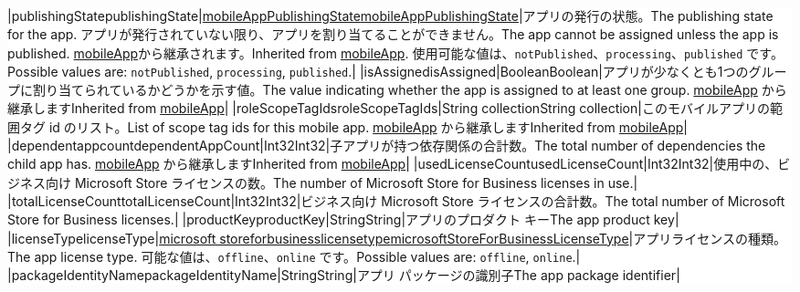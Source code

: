 |<span data-ttu-id="2bde2-187">publishingState</span><span class="sxs-lookup"><span data-stu-id="2bde2-187">publishingState</span></span>|[<span data-ttu-id="2bde2-188">mobileAppPublishingState</span><span class="sxs-lookup"><span data-stu-id="2bde2-188">mobileAppPublishingState</span></span>](../resources/intune-apps-mobileapppublishingstate.md)|<span data-ttu-id="2bde2-189">アプリの発行の状態。</span><span class="sxs-lookup"><span data-stu-id="2bde2-189">The publishing state for the app.</span></span> <span data-ttu-id="2bde2-190">アプリが発行されていない限り、アプリを割り当てることができません。</span><span class="sxs-lookup"><span data-stu-id="2bde2-190">The app cannot be assigned unless the app is published.</span></span> <span data-ttu-id="2bde2-191">[mobileApp](../resources/intune-apps-mobileapp.md)から継承されます。</span><span class="sxs-lookup"><span data-stu-id="2bde2-191">Inherited from [mobileApp](../resources/intune-apps-mobileapp.md).</span></span> <span data-ttu-id="2bde2-192">使用可能な値は、`notPublished`、`processing`、`published` です。</span><span class="sxs-lookup"><span data-stu-id="2bde2-192">Possible values are: `notPublished`, `processing`, `published`.</span></span>|
|<span data-ttu-id="2bde2-193">isAssigned</span><span class="sxs-lookup"><span data-stu-id="2bde2-193">isAssigned</span></span>|<span data-ttu-id="2bde2-194">Boolean</span><span class="sxs-lookup"><span data-stu-id="2bde2-194">Boolean</span></span>|<span data-ttu-id="2bde2-195">アプリが少なくとも1つのグループに割り当てられているかどうかを示す値。</span><span class="sxs-lookup"><span data-stu-id="2bde2-195">The value indicating whether the app is assigned to at least one group.</span></span> <span data-ttu-id="2bde2-196">[mobileApp](../resources/intune-apps-mobileapp.md) から継承します</span><span class="sxs-lookup"><span data-stu-id="2bde2-196">Inherited from [mobileApp](../resources/intune-apps-mobileapp.md)</span></span>|
|<span data-ttu-id="2bde2-197">roleScopeTagIds</span><span class="sxs-lookup"><span data-stu-id="2bde2-197">roleScopeTagIds</span></span>|<span data-ttu-id="2bde2-198">String collection</span><span class="sxs-lookup"><span data-stu-id="2bde2-198">String collection</span></span>|<span data-ttu-id="2bde2-199">このモバイルアプリの範囲タグ id のリスト。</span><span class="sxs-lookup"><span data-stu-id="2bde2-199">List of scope tag ids for this mobile app.</span></span> <span data-ttu-id="2bde2-200">[mobileApp](../resources/intune-apps-mobileapp.md) から継承します</span><span class="sxs-lookup"><span data-stu-id="2bde2-200">Inherited from [mobileApp](../resources/intune-apps-mobileapp.md)</span></span>|
|<span data-ttu-id="2bde2-201">dependentappcount</span><span class="sxs-lookup"><span data-stu-id="2bde2-201">dependentAppCount</span></span>|<span data-ttu-id="2bde2-202">Int32</span><span class="sxs-lookup"><span data-stu-id="2bde2-202">Int32</span></span>|<span data-ttu-id="2bde2-203">子アプリが持つ依存関係の合計数。</span><span class="sxs-lookup"><span data-stu-id="2bde2-203">The total number of dependencies the child app has.</span></span> <span data-ttu-id="2bde2-204">[mobileApp](../resources/intune-apps-mobileapp.md) から継承します</span><span class="sxs-lookup"><span data-stu-id="2bde2-204">Inherited from [mobileApp](../resources/intune-apps-mobileapp.md)</span></span>|
|<span data-ttu-id="2bde2-205">usedLicenseCount</span><span class="sxs-lookup"><span data-stu-id="2bde2-205">usedLicenseCount</span></span>|<span data-ttu-id="2bde2-206">Int32</span><span class="sxs-lookup"><span data-stu-id="2bde2-206">Int32</span></span>|<span data-ttu-id="2bde2-207">使用中の、ビジネス向け Microsoft Store ライセンスの数。</span><span class="sxs-lookup"><span data-stu-id="2bde2-207">The number of Microsoft Store for Business licenses in use.</span></span>|
|<span data-ttu-id="2bde2-208">totalLicenseCount</span><span class="sxs-lookup"><span data-stu-id="2bde2-208">totalLicenseCount</span></span>|<span data-ttu-id="2bde2-209">Int32</span><span class="sxs-lookup"><span data-stu-id="2bde2-209">Int32</span></span>|<span data-ttu-id="2bde2-210">ビジネス向け Microsoft Store ライセンスの合計数。</span><span class="sxs-lookup"><span data-stu-id="2bde2-210">The total number of Microsoft Store for Business licenses.</span></span>|
|<span data-ttu-id="2bde2-211">productKey</span><span class="sxs-lookup"><span data-stu-id="2bde2-211">productKey</span></span>|<span data-ttu-id="2bde2-212">String</span><span class="sxs-lookup"><span data-stu-id="2bde2-212">String</span></span>|<span data-ttu-id="2bde2-213">アプリのプロダクト キー</span><span class="sxs-lookup"><span data-stu-id="2bde2-213">The app product key</span></span>|
|<span data-ttu-id="2bde2-214">licenseType</span><span class="sxs-lookup"><span data-stu-id="2bde2-214">licenseType</span></span>|[<span data-ttu-id="2bde2-215">microsoft storeforbusinesslicensetype</span><span class="sxs-lookup"><span data-stu-id="2bde2-215">microsoftStoreForBusinessLicenseType</span></span>](../resources/intune-apps-microsoftstoreforbusinesslicensetype.md)|<span data-ttu-id="2bde2-216">アプリライセンスの種類。</span><span class="sxs-lookup"><span data-stu-id="2bde2-216">The app license type.</span></span> <span data-ttu-id="2bde2-217">可能な値は、`offline`、`online` です。</span><span class="sxs-lookup"><span data-stu-id="2bde2-217">Possible values are: `offline`, `online`.</span></span>|
|<span data-ttu-id="2bde2-218">packageIdentityName</span><span class="sxs-lookup"><span data-stu-id="2bde2-218">packageIdentityName</span></span>|<span data-ttu-id="2bde2-219">String</span><span class="sxs-lookup"><span data-stu-id="2bde2-219">String</span></span>|<span data-ttu-id="2bde2-220">アプリ パッケージの識別子</span><span class="sxs-lookup"><span data-stu-id="2bde2-220">The app package identifier</span></span>|